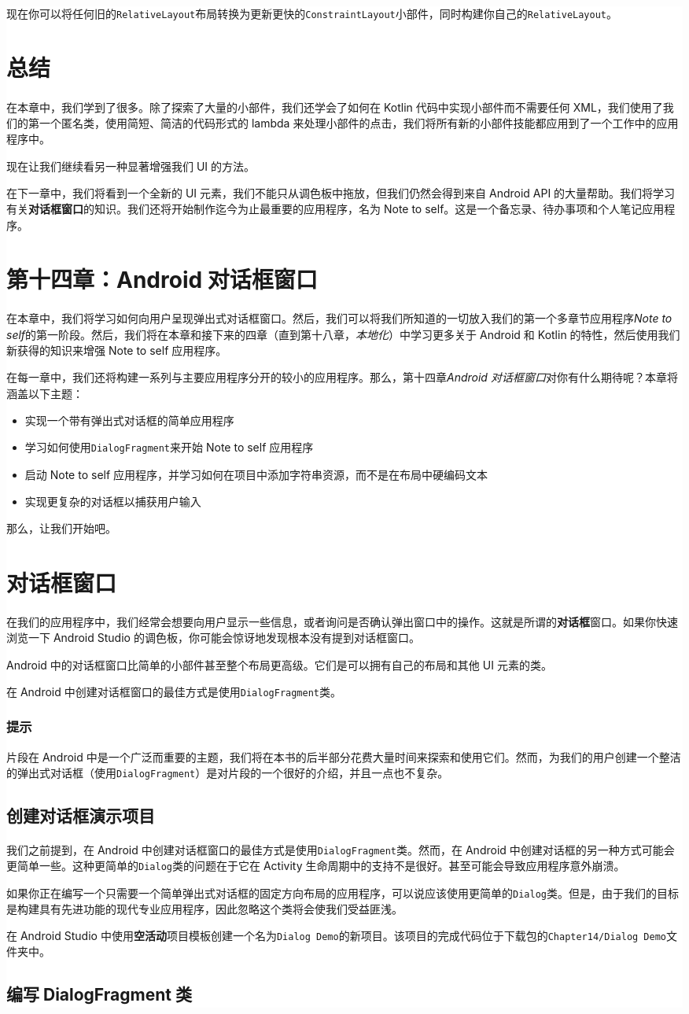 现在你可以将任何旧的`RelativeLayout`布局转换为更新更快的`ConstraintLayout`小部件，同时构建你自己的`RelativeLayout`。

# 总结

在本章中，我们学到了很多。除了探索了大量的小部件，我们还学会了如何在 Kotlin 代码中实现小部件而不需要任何 XML，我们使用了我们的第一个匿名类，使用简短、简洁的代码形式的 lambda 来处理小部件的点击，我们将所有新的小部件技能都应用到了一个工作中的应用程序中。

现在让我们继续看另一种显著增强我们 UI 的方法。

在下一章中，我们将看到一个全新的 UI 元素，我们不能只从调色板中拖放，但我们仍然会得到来自 Android API 的大量帮助。我们将学习有关**对话框窗口**的知识。我们还将开始制作迄今为止最重要的应用程序，名为 Note to self。这是一个备忘录、待办事项和个人笔记应用程序。


# 第十四章：Android 对话框窗口

在本章中，我们将学习如何向用户呈现弹出式对话框窗口。然后，我们可以将我们所知道的一切放入我们的第一个多章节应用程序*Note to self*的第一阶段。然后，我们将在本章和接下来的四章（直到第十八章，*本地化*）中学习更多关于 Android 和 Kotlin 的特性，然后使用我们新获得的知识来增强 Note to self 应用程序。

在每一章中，我们还将构建一系列与主要应用程序分开的较小的应用程序。那么，第十四章*Android 对话框窗口*对你有什么期待呢？本章将涵盖以下主题：

+   实现一个带有弹出式对话框的简单应用程序

+   学习如何使用`DialogFragment`来开始 Note to self 应用程序

+   启动 Note to self 应用程序，并学习如何在项目中添加字符串资源，而不是在布局中硬编码文本

+   实现更复杂的对话框以捕获用户输入

那么，让我们开始吧。

# 对话框窗口

在我们的应用程序中，我们经常会想要向用户显示一些信息，或者询问是否确认弹出窗口中的操作。这就是所谓的**对话框**窗口。如果你快速浏览一下 Android Studio 的调色板，你可能会惊讶地发现根本没有提到对话框窗口。

Android 中的对话框窗口比简单的小部件甚至整个布局更高级。它们是可以拥有自己的布局和其他 UI 元素的类。

在 Android 中创建对话框窗口的最佳方式是使用`DialogFragment`类。

### 提示

片段在 Android 中是一个广泛而重要的主题，我们将在本书的后半部分花费大量时间来探索和使用它们。然而，为我们的用户创建一个整洁的弹出式对话框（使用`DialogFragment`）是对片段的一个很好的介绍，并且一点也不复杂。

## 创建对话框演示项目

我们之前提到，在 Android 中创建对话框窗口的最佳方式是使用`DialogFragment`类。然而，在 Android 中创建对话框的另一种方式可能会更简单一些。这种更简单的`Dialog`类的问题在于它在 Activity 生命周期中的支持不是很好。甚至可能会导致应用程序意外崩溃。

如果你正在编写一个只需要一个简单弹出式对话框的固定方向布局的应用程序，可以说应该使用更简单的`Dialog`类。但是，由于我们的目标是构建具有先进功能的现代专业应用程序，因此忽略这个类将会使我们受益匪浅。

在 Android Studio 中使用**空活动**项目模板创建一个名为`Dialog Demo`的新项目。该项目的完成代码位于下载包的`Chapter14/Dialog Demo`文件夹中。

## 编写 DialogFragment 类
